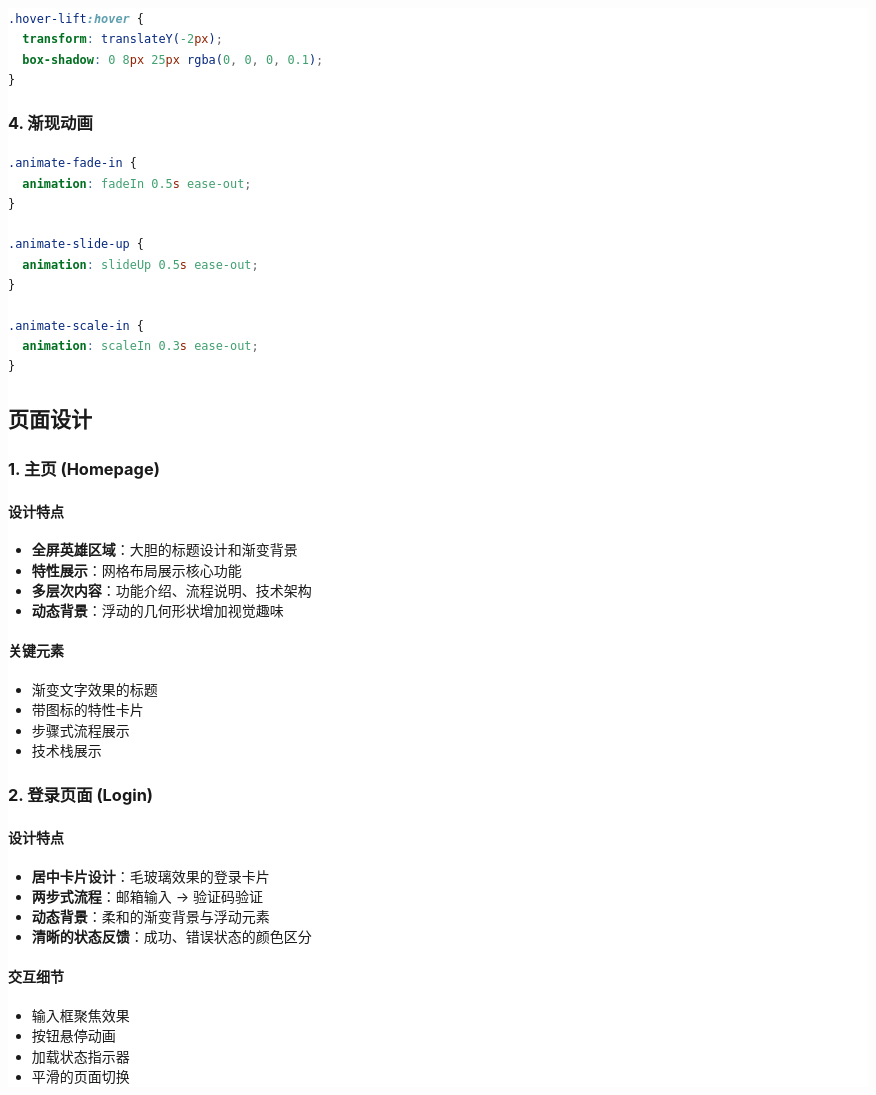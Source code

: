 ```css
.hover-lift:hover {
  transform: translateY(-2px);
  box-shadow: 0 8px 25px rgba(0, 0, 0, 0.1);
}
```

### 4. 渐现动画

```css
.animate-fade-in {
  animation: fadeIn 0.5s ease-out;
}

.animate-slide-up {
  animation: slideUp 0.5s ease-out;
}

.animate-scale-in {
  animation: scaleIn 0.3s ease-out;
}
```

## 页面设计

### 1. 主页 (Homepage)

#### 设计特点
- **全屏英雄区域**：大胆的标题设计和渐变背景
- **特性展示**：网格布局展示核心功能
- **多层次内容**：功能介绍、流程说明、技术架构
- **动态背景**：浮动的几何形状增加视觉趣味

#### 关键元素
- 渐变文字效果的标题
- 带图标的特性卡片
- 步骤式流程展示
- 技术栈展示

### 2. 登录页面 (Login)

#### 设计特点
- **居中卡片设计**：毛玻璃效果的登录卡片
- **两步式流程**：邮箱输入 → 验证码验证
- **动态背景**：柔和的渐变背景与浮动元素
- **清晰的状态反馈**：成功、错误状态的颜色区分

#### 交互细节
- 输入框聚焦效果
- 按钮悬停动画
- 加载状态指示器
- 平滑的页面切换
